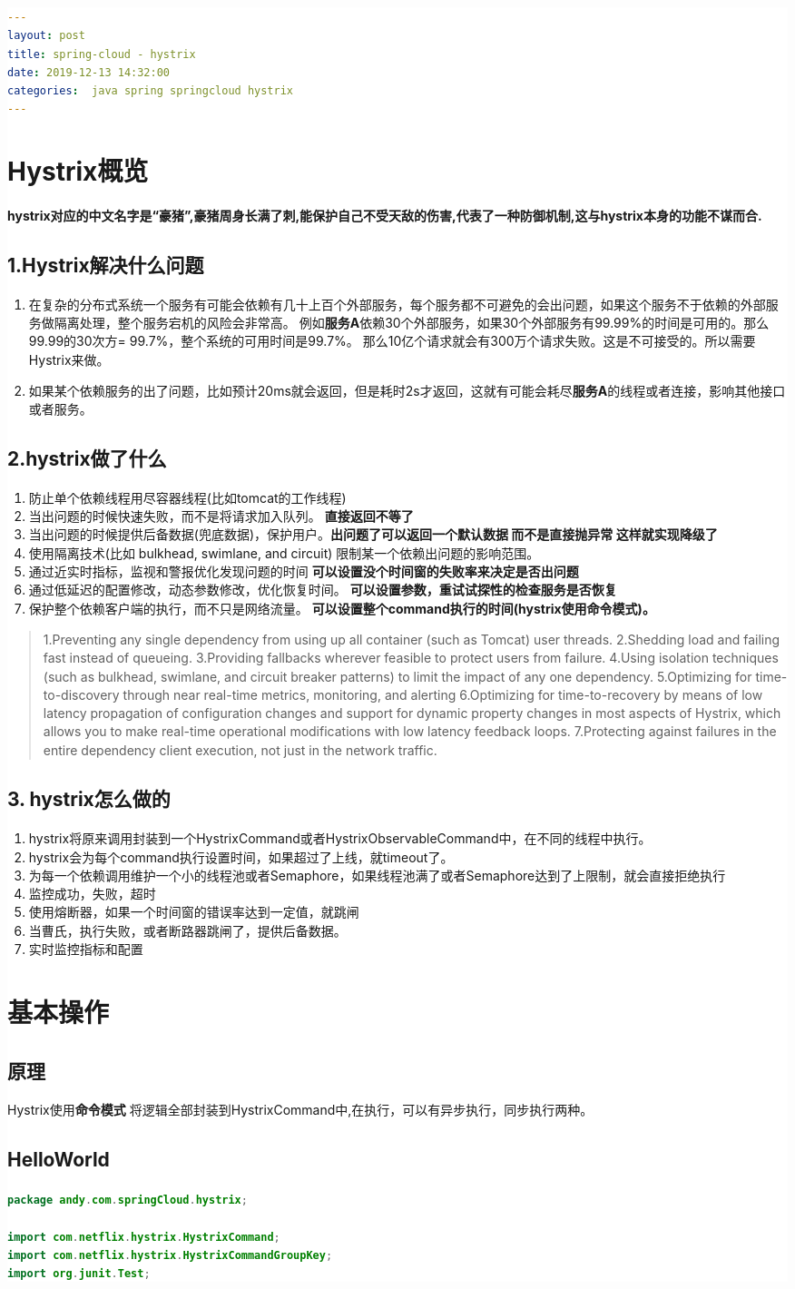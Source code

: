 ```yaml
---
layout: post
title: spring-cloud - hystrix
date: 2019-12-13 14:32:00
categories:  java spring springcloud hystrix
---
```

# Hystrix概览 
 **hystrix对应的中文名字是“豪猪”,豪猪周身长满了刺,能保护自己不受天敌的伤害,代表了一种防御机制,这与hystrix本身的功能不谋而合.**

## 1.Hystrix解决什么问题
1. 在复杂的分布式系统一个服务有可能会依赖有几十上百个外部服务，每个服务都不可避免的会出问题，如果这个服务不于依赖的外部服务做隔离处理，整个服务宕机的风险会非常高。
例如**服务A**依赖30个外部服务，如果30个外部服务有99.99%的时间是可用的。那么 99.99的30次方= 99.7%，整个系统的可用时间是99.7%。 那么10亿个请求就会有300万个请求失败。这是不可接受的。所以需要Hystrix来做。

2. 如果某个依赖服务的出了问题，比如预计20ms就会返回，但是耗时2s才返回，这就有可能会耗尽**服务A**的线程或者连接，影响其他接口或者服务。

## 2.hystrix做了什么
1. 防止单个依赖线程用尽容器线程(比如tomcat的工作线程)
2. 当出问题的时候快速失败，而不是将请求加入队列。 **直接返回不等了**
3. 当出问题的时候提供后备数据(兜底数据)，保护用户。**出问题了可以返回一个默认数据 而不是直接抛异常 这样就实现降级了**
4. 使用隔离技术(比如 bulkhead, swimlane, and circuit) 限制某一个依赖出问题的影响范围。
5. 通过近实时指标，监视和警报优化发现问题的时间 **可以设置没个时间窗的失败率来决定是否出问题**
6. 通过低延迟的配置修改，动态参数修改，优化恢复时间。  **可以设置参数，重试试探性的检查服务是否恢复**
7. 保护整个依赖客户端的执行，而不只是网络流量。 **可以设置整个command执行的时间(hystrix使用命令模式)。**

>1.Preventing any single dependency from using up all container (such as Tomcat) user threads.
>2.Shedding load and failing fast instead of queueing.
>3.Providing fallbacks wherever feasible to protect users from failure.
>4.Using isolation techniques (such as bulkhead, swimlane, and circuit breaker patterns) to limit the impact of any one dependency.
>5.Optimizing for time-to-discovery through near real-time metrics, monitoring, and alerting
>6.Optimizing for time-to-recovery by means of low latency propagation of configuration changes and support for dynamic property changes in most aspects of Hystrix, which allows you to make real-time operational modifications with low latency feedback loops.
>7.Protecting against failures in the entire dependency client execution, not just in the network traffic.

## 3. hystrix怎么做的
1. hystrix将原来调用封装到一个HystrixCommand或者HystrixObservableCommand中，在不同的线程中执行。
2. hystrix会为每个command执行设置时间，如果超过了上线，就timeout了。
3. 为每一个依赖调用维护一个小的线程池或者Semaphore，如果线程池满了或者Semaphore达到了上限制，就会直接拒绝执行
4. 监控成功，失败，超时
5. 使用熔断器，如果一个时间窗的错误率达到一定值，就跳闸
6. 当曹氏，执行失败，或者断路器跳闸了，提供后备数据。
7. 实时监控指标和配置

# 基本操作
## 原理
Hystrix使用**命令模式** 将逻辑全部封装到HystrixCommand中,在执行，可以有异步执行，同步执行两种。
## HelloWorld
```java
package andy.com.springCloud.hystrix;

import com.netflix.hystrix.HystrixCommand;
import com.netflix.hystrix.HystrixCommandGroupKey;
import org.junit.Test;
```
